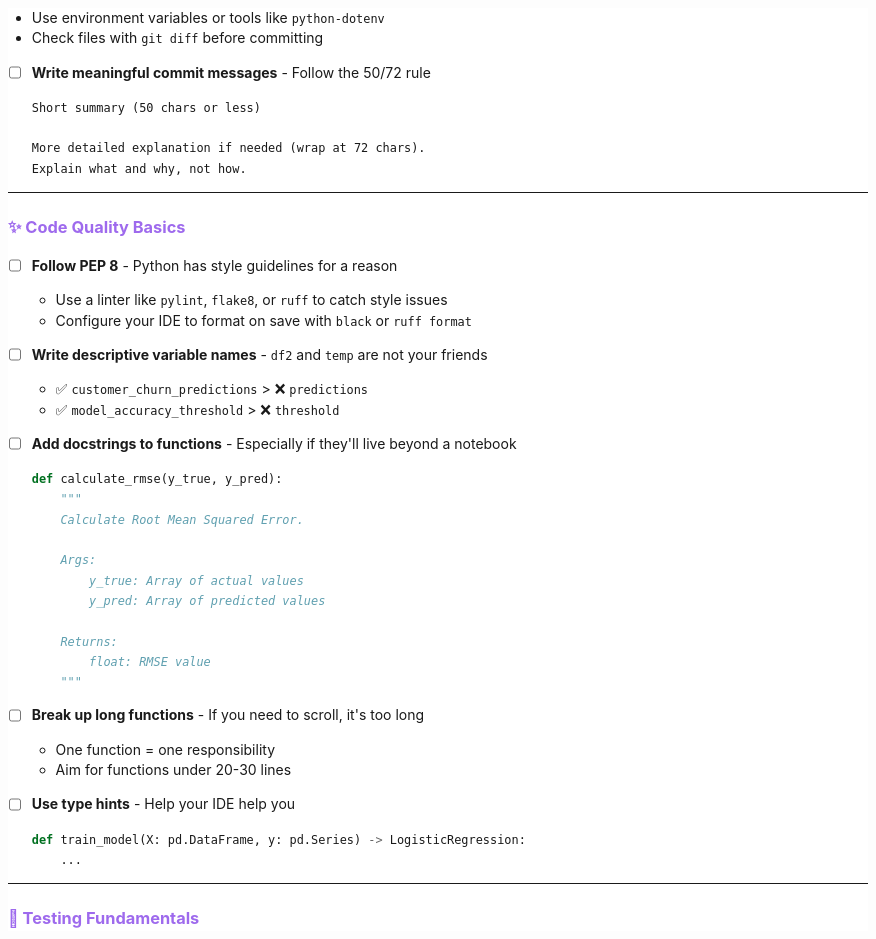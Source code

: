   - Use environment variables or tools like `python-dotenv`
  - Check files with `git diff` before committing

- [ ] **Write meaningful commit messages** - Follow the 50/72 rule

  ```
  Short summary (50 chars or less)

  More detailed explanation if needed (wrap at 72 chars).
  Explain what and why, not how.
  ```

---

### <span style="color: #9e6aed;">✨ Code Quality Basics</span>

- [ ] **Follow PEP 8** - Python has style guidelines for a reason

  - Use a linter like `pylint`, `flake8`, or `ruff` to catch style issues
  - Configure your IDE to format on save with `black` or `ruff format`

- [ ] **Write descriptive variable names** - `df2` and `temp` are not your friends

  - ✅ `customer_churn_predictions` > ❌ `predictions`
  - ✅ `model_accuracy_threshold` > ❌ `threshold`

- [ ] **Add docstrings to functions** - Especially if they'll live beyond a notebook

  ```python
  def calculate_rmse(y_true, y_pred):
      """
      Calculate Root Mean Squared Error.

      Args:
          y_true: Array of actual values
          y_pred: Array of predicted values

      Returns:
          float: RMSE value
      """
  ```

- [ ] **Break up long functions** - If you need to scroll, it's too long

  - One function = one responsibility
  - Aim for functions under 20-30 lines

- [ ] **Use type hints** - Help your IDE help you
  ```python
  def train_model(X: pd.DataFrame, y: pd.Series) -> LogisticRegression:
      ...
  ```

---

### <span style="color: #9e6aed;">🧪 Testing Fundamentals</span>
